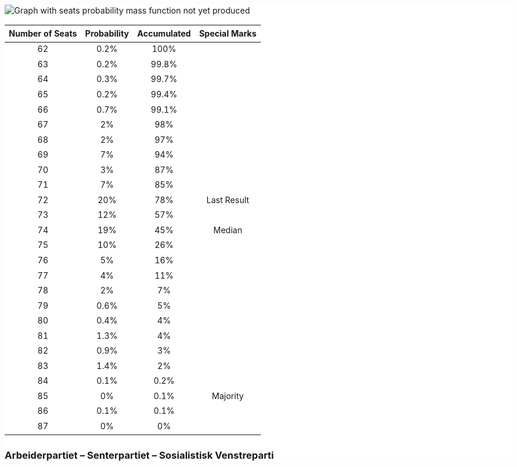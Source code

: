 ![Graph with seats probability mass function not yet produced](2018-02-05-KantarTNS-coalitions-seats-pmf-h–frp.png "Seats Probability Mass Function")

| Number of Seats | Probability | Accumulated | Special Marks |
|:---------------:|:-----------:|:-----------:|:-------------:|
| 62 | 0.2% | 100% |  |
| 63 | 0.2% | 99.8% |  |
| 64 | 0.3% | 99.7% |  |
| 65 | 0.2% | 99.4% |  |
| 66 | 0.7% | 99.1% |  |
| 67 | 2% | 98% |  |
| 68 | 2% | 97% |  |
| 69 | 7% | 94% |  |
| 70 | 3% | 87% |  |
| 71 | 7% | 85% |  |
| 72 | 20% | 78% | Last Result |
| 73 | 12% | 57% |  |
| 74 | 19% | 45% | Median |
| 75 | 10% | 26% |  |
| 76 | 5% | 16% |  |
| 77 | 4% | 11% |  |
| 78 | 2% | 7% |  |
| 79 | 0.6% | 5% |  |
| 80 | 0.4% | 4% |  |
| 81 | 1.3% | 4% |  |
| 82 | 0.9% | 3% |  |
| 83 | 1.4% | 2% |  |
| 84 | 0.1% | 0.2% |  |
| 85 | 0% | 0.1% | Majority |
| 86 | 0.1% | 0.1% |  |
| 87 | 0% | 0% |  |

### Arbeiderpartiet – Senterpartiet – Sosialistisk Venstreparti
